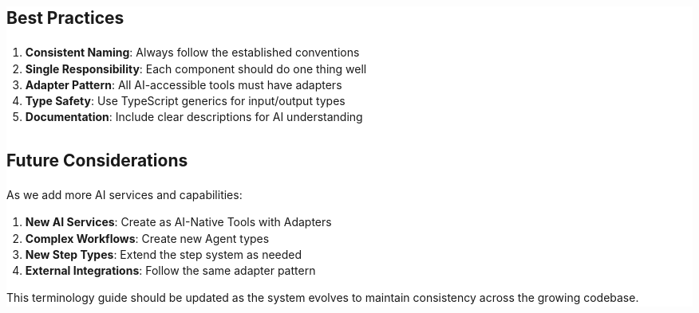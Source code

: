 ## Best Practices

1. **Consistent Naming**: Always follow the established conventions
2. **Single Responsibility**: Each component should do one thing well
3. **Adapter Pattern**: All AI-accessible tools must have adapters
4. **Type Safety**: Use TypeScript generics for input/output types
5. **Documentation**: Include clear descriptions for AI understanding

## Future Considerations

As we add more AI services and capabilities:

1. **New AI Services**: Create as AI-Native Tools with Adapters
2. **Complex Workflows**: Create new Agent types
3. **New Step Types**: Extend the step system as needed
4. **External Integrations**: Follow the same adapter pattern

This terminology guide should be updated as the system evolves to maintain consistency across the growing codebase. 